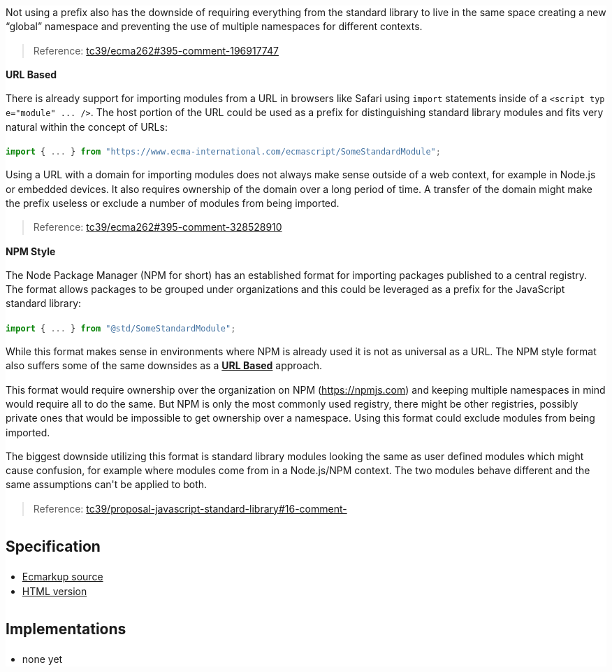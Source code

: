 Not using a prefix also has the downside of requiring everything from the standard library to live in the same
space creating a new “global” namespace and preventing the use of multiple namespaces for different contexts.

> Reference: [tc39/ecma262#395-comment-196917747](https://github.com/tc39/ecma262/issues/395#issuecomment-196917747)

**URL Based**

There is already support for importing modules from a URL in browsers like Safari using `import`
statements inside of a `<script type="module" ... />`. The host portion of the URL could be used as a prefix
for distinguishing standard library modules and fits very natural within the concept of URLs:

```js
import { ... } from "https://www.ecma-international.com/ecmascript/SomeStandardModule";
```

Using a URL with a domain for importing modules does not always make sense outside of a web context, for
example in Node.js or embedded devices. It also requires ownership of the domain over a long period of time.
A transfer of the domain might make the prefix useless or exclude a number of modules from being imported.

> Reference: [tc39/ecma262#395-comment-328528910](https://github.com/tc39/ecma262/issues/395#issuecomment-328528910)

**NPM Style**

The Node Package Manager (NPM for short) has an established format for importing packages published to a
central registry. The format allows packages to be grouped under organizations and this could be leveraged as
a prefix for the JavaScript standard library:

```js
import { ... } from "@std/SomeStandardModule";
```

While this format makes sense in environments where NPM is already used it is not as universal as a URL. The
NPM style format also suffers some of the same downsides as a [**URL Based**](#url-based) approach.

This format would require ownership over the organization on NPM (https://npmjs.com) and keeping multiple
namespaces in mind would require all to do the same. But NPM is only the most commonly used registry, there
might be other registries, possibly private ones that would be impossible to get ownership over a
namespace. Using this format could exclude modules from being imported.

The biggest downside utilizing this format is standard library modules looking the same as user defined
modules which might cause confusion, for example where modules come from in a Node.js/NPM context. The two
modules behave different and the same assumptions can't be applied to both.

> Reference: [tc39/proposal-javascript-standard-library#16-comment-]()

## Specification

- [Ecmarkup source](https://github.com/tc39/proposal-built-in-modules/blob/master/spec.html)
- [HTML version](https://tc39.es/proposal-built-in-modules/)

## Implementations

- none yet

